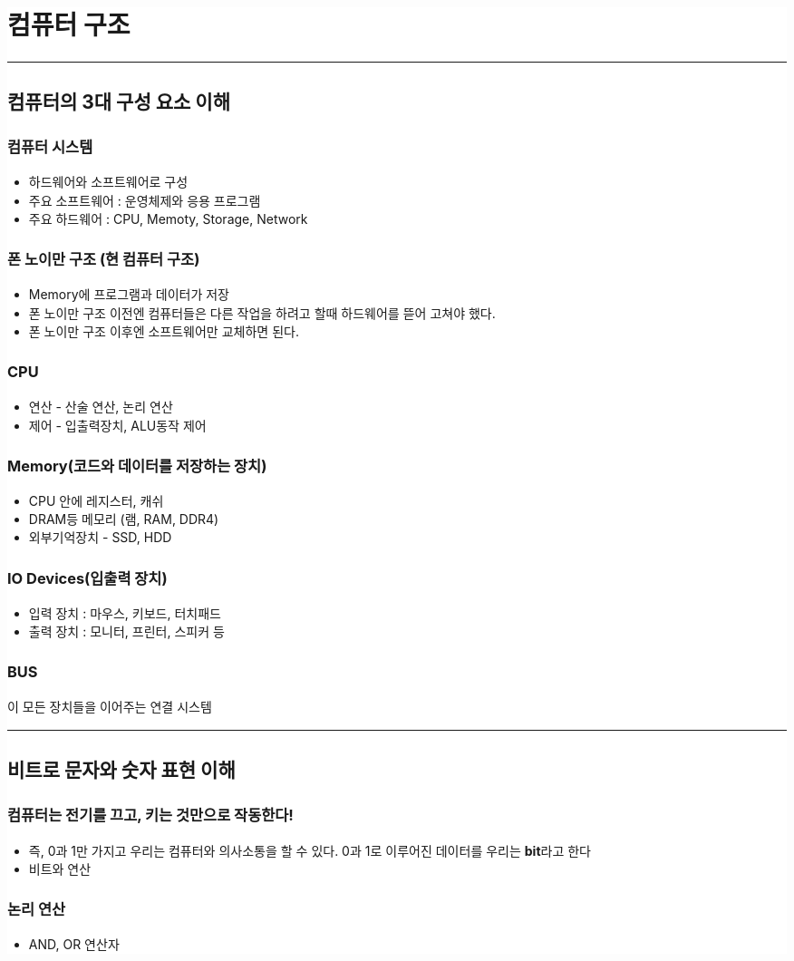 # 컴퓨터 구조

---

## 컴퓨터의 3대 구성 요소 이해

### 컴퓨터 시스템

- 하드웨어와 소프트웨어로 구성
- 주요 소프트웨어 : 운영체제와 응용 프로그램
- 주요 하드웨어 : CPU, Memoty, Storage, Network

### 폰 노이만 구조 (현 컴퓨터 구조)

- Memory에 프로그램과 데이터가 저장
- 폰 노이만 구조 이전엔 컴퓨터들은 다른 작업을 하려고 할때 하드웨어를 뜯어 고쳐야 했다.
- 폰 노이만 구조 이후엔 소프트웨어만 교체하면 된다.

### CPU

- 연산 - 산술 연산, 논리 연산
- 제어 - 입출력장치, ALU동작 제어

### Memory(코드와 데이터를 저장하는 장치)

- CPU 안에 레지스터, 캐쉬
- DRAM등 메모리 (램, RAM, DDR4)
- 외부기억장치 - SSD, HDD

### IO Devices(입출력 장치)

- 입력 장치 : 마우스, 키보드, 터치패드
- 출력 장치 : 모니터, 프린터, 스피커 등

### BUS

이 모든 장치들을 이어주는 연결 시스템

---

## 비트로 문자와 숫자 표현 이해

### 컴퓨터는 전기를 끄고, 키는 것만으로 작동한다!

- 즉, 0과 1만 가지고 우리는 컴퓨터와 의사소통을 할 수 있다. 0과 1로 이루어진 데이터를 우리는 **bit**라고 한다
- 비트와 연산

### 논리 연산

- AND, OR 연산자
